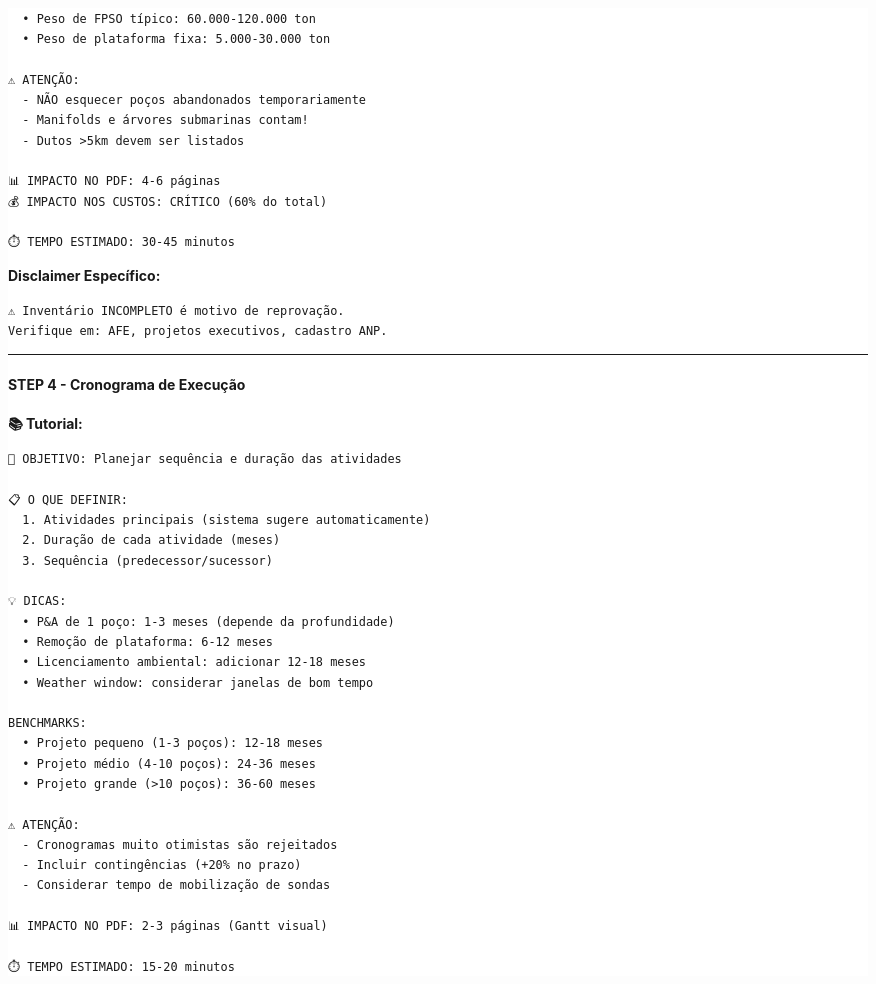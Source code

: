 ```
  • Peso de FPSO típico: 60.000-120.000 ton
  • Peso de plataforma fixa: 5.000-30.000 ton

⚠️ ATENÇÃO:
  - NÃO esquecer poços abandonados temporariamente
  - Manifolds e árvores submarinas contam!
  - Dutos >5km devem ser listados

📊 IMPACTO NO PDF: 4-6 páginas
💰 IMPACTO NOS CUSTOS: CRÍTICO (60% do total)

⏱️ TEMPO ESTIMADO: 30-45 minutos
```

**Disclaimer Específico:**
```
⚠️ Inventário INCOMPLETO é motivo de reprovação.
Verifique em: AFE, projetos executivos, cadastro ANP.
```

---

#### **STEP 4 - Cronograma de Execução**

**📚 Tutorial:**
```
🎯 OBJETIVO: Planejar sequência e duração das atividades

📋 O QUE DEFINIR:
  1. Atividades principais (sistema sugere automaticamente)
  2. Duração de cada atividade (meses)
  3. Sequência (predecessor/sucessor)

💡 DICAS:
  • P&A de 1 poço: 1-3 meses (depende da profundidade)
  • Remoção de plataforma: 6-12 meses
  • Licenciamento ambiental: adicionar 12-18 meses
  • Weather window: considerar janelas de bom tempo

BENCHMARKS:
  • Projeto pequeno (1-3 poços): 12-18 meses
  • Projeto médio (4-10 poços): 24-36 meses
  • Projeto grande (>10 poços): 36-60 meses

⚠️ ATENÇÃO:
  - Cronogramas muito otimistas são rejeitados
  - Incluir contingências (+20% no prazo)
  - Considerar tempo de mobilização de sondas

📊 IMPACTO NO PDF: 2-3 páginas (Gantt visual)

⏱️ TEMPO ESTIMADO: 15-20 minutos
```
